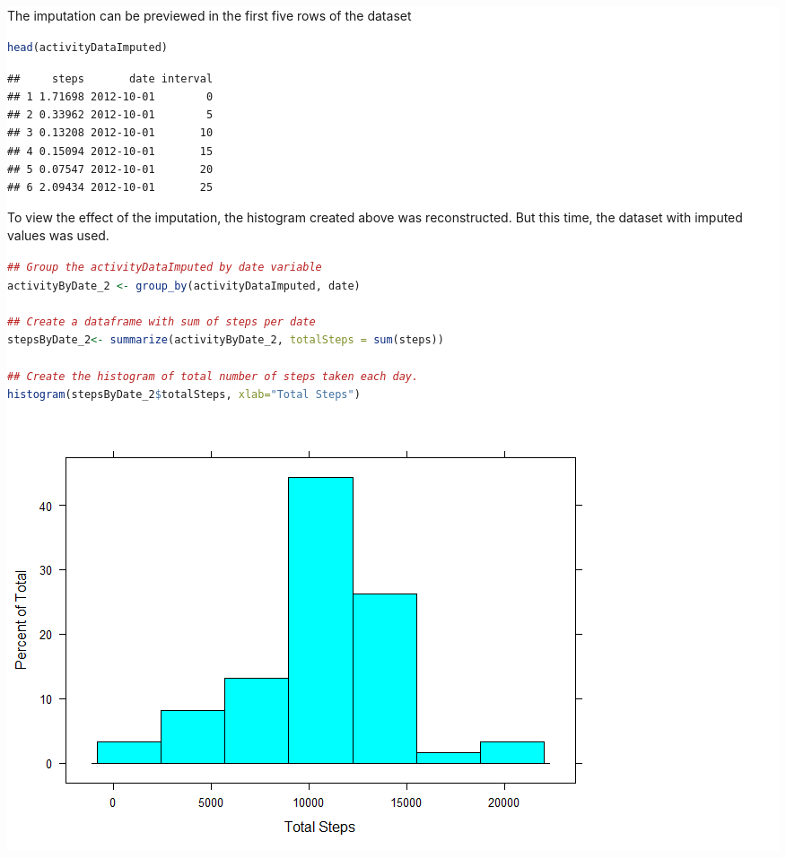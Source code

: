 The imputation can be previewed in the first five rows of the dataset

```r
head(activityDataImputed)
```

```
##     steps       date interval
## 1 1.71698 2012-10-01        0
## 2 0.33962 2012-10-01        5
## 3 0.13208 2012-10-01       10
## 4 0.15094 2012-10-01       15
## 5 0.07547 2012-10-01       20
## 6 2.09434 2012-10-01       25
```

To view the effect of the imputation, the histogram created above was reconstructed. But this time, the dataset with imputed values was used.


```r
## Group the activityDataImputed by date variable  
activityByDate_2 <- group_by(activityDataImputed, date)

## Create a dataframe with sum of steps per date
stepsByDate_2<- summarize(activityByDate_2, totalSteps = sum(steps))

## Create the histogram of total number of steps taken each day.
histogram(stepsByDate_2$totalSteps, xlab="Total Steps")
```

![plot of chunk unnamed-chunk-14](./PA1_template_files/figure-html/unnamed-chunk-14.png) 
